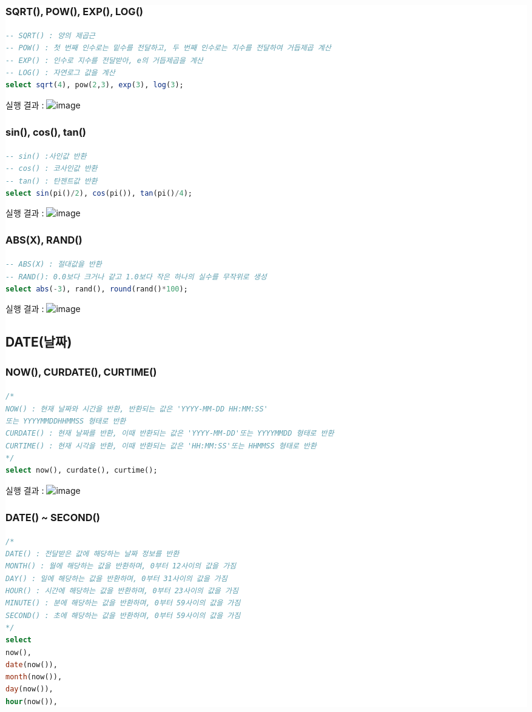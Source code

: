 ### SQRT(), POW(), EXP(), LOG()
```sql
-- SQRT() : 양의 제곱근
-- POW() : 첫 번째 인수로는 밑수를 전달하고, 두 번째 인수로는 지수를 전달하여 거듭제곱 계산
-- EXP() : 인수로 지수를 전달받아, e의 거듭제곱을 계산
-- LOG() : 자연로그 값을 계산
select sqrt(4), pow(2,3), exp(3), log(3);
```
실행 결과 :
![image](https://user-images.githubusercontent.com/78655692/140448788-c8fd97d5-8722-499c-ae72-eb82e5d2915e.png)

### sin(), cos(), tan()
```sql
-- sin() :사인값 반환
-- cos() : 코사인값 반환
-- tan() : 탄젠트값 반환
select sin(pi()/2), cos(pi()), tan(pi()/4);
```
실행 결과 :
![image](https://user-images.githubusercontent.com/78655692/140448898-6a2433b7-5c7a-422f-a3a8-f03314a1dcd0.png)

### ABS(X), RAND()
```sql
-- ABS(X) : 절대값을 반환
-- RAND(): 0.0보다 크거나 같고 1.0보다 작은 하나의 실수를 무작위로 생성
select abs(-3), rand(), round(rand()*100);
```
실행 결과 :
![image](https://user-images.githubusercontent.com/78655692/140448927-b2ac7b74-d607-4708-a4ea-bd17aa2497c8.png)

## DATE(날짜)

### NOW(), CURDATE(), CURTIME()
```sql
/*
NOW() : 현재 날짜와 시간을 반환, 반환되는 값은 'YYYY-MM-DD HH:MM:SS'
또는 YYYYMMDDHHMMSS 형태로 반환
CURDATE() : 현재 날짜를 반환, 이때 반환되는 값은 'YYYY-MM-DD'또는 YYYYMMDD 형태로 반환
CURTIME() : 현재 시각을 반환, 이때 반환되는 값은 'HH:MM:SS'또는 HHMMSS 형태로 반환
*/
select now(), curdate(), curtime();
```
실행 결과 :
![image](https://user-images.githubusercontent.com/78655692/140450013-6a82b870-9c85-4fae-83b4-23a7b172db83.png)

### DATE() ~ SECOND()
```sql
/*
DATE() : 전달받은 값에 해당하는 날짜 정보를 반환
MONTH() : 월에 해당하는 값을 반환하며, 0부터 12사이의 값을 가짐
DAY() : 일에 해당하는 값을 반환하며, 0부터 31사이의 값을 가짐
HOUR() : 시간에 해당하는 값을 반환하며, 0부터 23사이의 값을 가짐
MINUTE() : 분에 해당하는 값을 반환하며, 0부터 59사이의 값을 가짐
SECOND() : 초에 해당하는 값을 반환하며, 0부터 59사이의 값을 가짐
*/
select
now(), 
date(now()),
month(now()),
day(now()),
hour(now()),
```